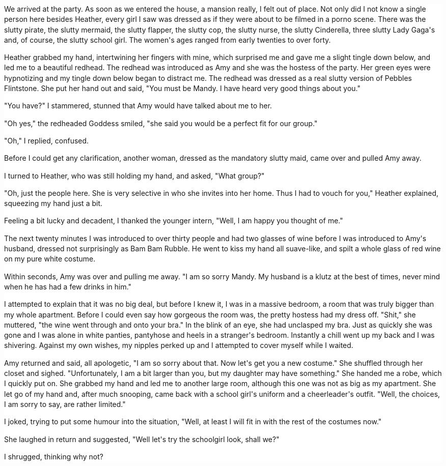 We arrived at the party. As soon as we entered the house, a mansion really, I felt out of place. Not only did I not know a single person here besides Heather, every girl I saw was dressed as if they were about to be filmed in a porno scene. There was the slutty pirate, the slutty mermaid, the slutty flapper, the slutty cop, the slutty nurse, the slutty Cinderella, three slutty Lady Gaga's and, of course, the slutty school girl. The women's ages ranged from early twenties to over forty. 

Heather grabbed my hand, intertwining her fingers with mine, which surprised me and gave me a slight tingle down below, and led me to a beautiful redhead. The redhead was introduced as Amy and she was the hostess of the party. Her green eyes were hypnotizing and my tingle down below began to distract me. The redhead was dressed as a real slutty version of Pebbles Flintstone. She put her hand out and said, "You must be Mandy. I have heard very good things about you." 

"You have?" I stammered, stunned that Amy would have talked about me to her. 

"Oh yes," the redheaded Goddess smiled, "she said you would be a perfect fit for our group." 

"Oh," I replied, confused. 

Before I could get any clarification, another woman, dressed as the mandatory slutty maid, came over and pulled Amy away. 

I turned to Heather, who was still holding my hand, and asked, "What group?" 

"Oh, just the people here. She is very selective in who she invites into her home. Thus I had to vouch for you," Heather explained, squeezing my hand just a bit. 

Feeling a bit lucky and decadent, I thanked the younger intern, "Well, I am happy you thought of me." 

The next twenty minutes I was introduced to over thirty people and had two glasses of wine before I was introduced to Amy's husband, dressed not surprisingly as Bam Bam Rubble. He went to kiss my hand all suave-like, and spilt a whole glass of red wine on my pure white costume. 

Within seconds, Amy was over and pulling me away. "I am so sorry Mandy. My husband is a klutz at the best of times, never mind when he has had a few drinks in him." 

I attempted to explain that it was no big deal, but before I knew it, I was in a massive bedroom, a room that was truly bigger than my whole apartment. Before I could even say how gorgeous the room was, the pretty hostess had my dress off. "Shit," she muttered, "the wine went through and onto your bra." In the blink of an eye, she had unclasped my bra. Just as quickly she was gone and I was alone in white panties, pantyhose and heels in a stranger's bedroom. Instantly a chill went up my back and I was shivering. Against my own wishes, my nipples perked up and I attempted to cover myself while I waited. 

Amy returned and said, all apologetic, "I am so sorry about that. Now let's get you a new costume." She shuffled through her closet and sighed. "Unfortunately, I am a bit larger than you, but my daughter may have something." She handed me a robe, which I quickly put on. She grabbed my hand and led me to another large room, although this one was not as big as my apartment. She let go of my hand and, after much snooping, came back with a school girl's uniform and a cheerleader's outfit. "Well, the choices, I am sorry to say, are rather limited." 

I joked, trying to put some humour into the situation, "Well, at least I will fit in with the rest of the costumes now." 

She laughed in return and suggested, "Well let's try the schoolgirl look, shall we?" 

I shrugged, thinking why not? 
